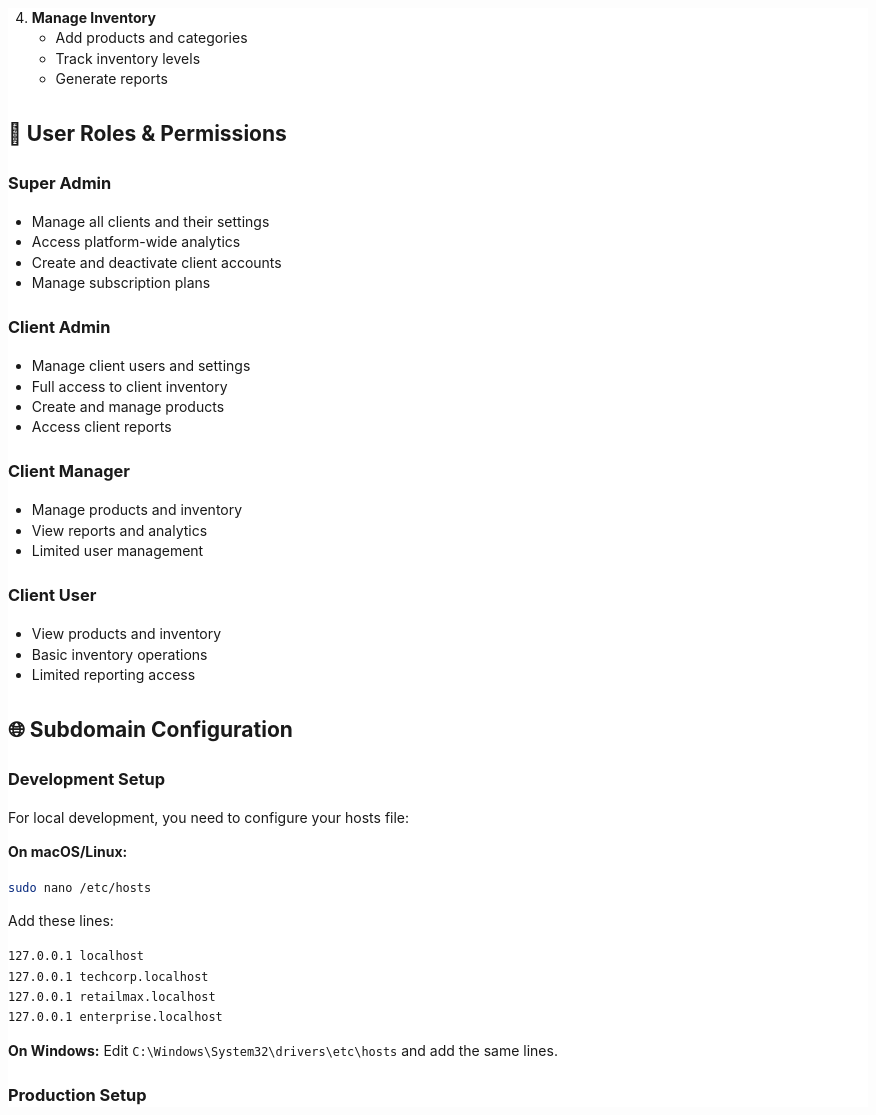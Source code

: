 4. **Manage Inventory**
   - Add products and categories
   - Track inventory levels
   - Generate reports

## 🔐 User Roles & Permissions

### Super Admin
- Manage all clients and their settings
- Access platform-wide analytics
- Create and deactivate client accounts
- Manage subscription plans

### Client Admin
- Manage client users and settings
- Full access to client inventory
- Create and manage products
- Access client reports

### Client Manager
- Manage products and inventory
- View reports and analytics
- Limited user management

### Client User
- View products and inventory
- Basic inventory operations
- Limited reporting access

## 🌐 Subdomain Configuration

### Development Setup

For local development, you need to configure your hosts file:

**On macOS/Linux:**
```bash
sudo nano /etc/hosts
```

Add these lines:
```
127.0.0.1 localhost
127.0.0.1 techcorp.localhost
127.0.0.1 retailmax.localhost
127.0.0.1 enterprise.localhost
```

**On Windows:**
Edit `C:\Windows\System32\drivers\etc\hosts` and add the same lines.

### Production Setup
